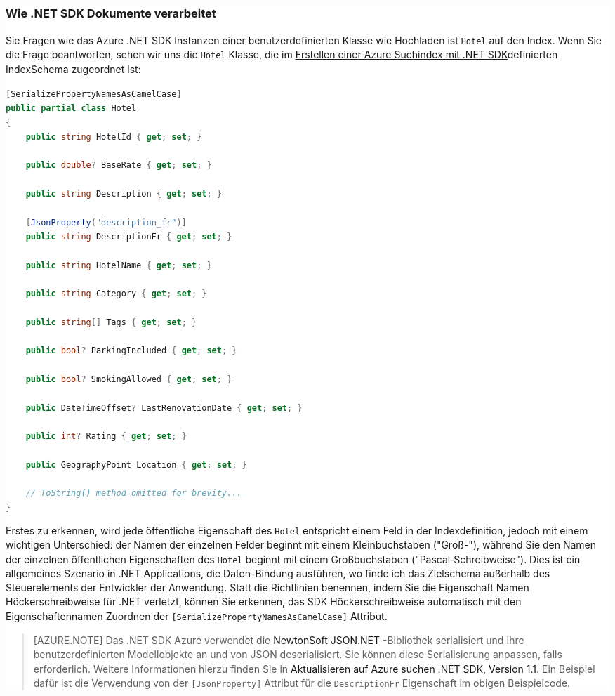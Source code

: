 <a name="HotelClass"></a>
### <a name="how-the-net-sdk-handles-documents"></a>Wie .NET SDK Dokumente verarbeitet

Sie Fragen wie das Azure .NET SDK Instanzen einer benutzerdefinierten Klasse wie Hochladen ist `Hotel` auf den Index. Wenn Sie die Frage beantworten, sehen wir uns die `Hotel` Klasse, die im [Erstellen einer Azure Suchindex mit .NET SDK](search-create-index-dotnet.md#DefineIndex)definierten IndexSchema zugeordnet ist:

```csharp
[SerializePropertyNamesAsCamelCase]
public partial class Hotel
{
    public string HotelId { get; set; }

    public double? BaseRate { get; set; }

    public string Description { get; set; }

    [JsonProperty("description_fr")]
    public string DescriptionFr { get; set; }

    public string HotelName { get; set; }

    public string Category { get; set; }

    public string[] Tags { get; set; }

    public bool? ParkingIncluded { get; set; }

    public bool? SmokingAllowed { get; set; }

    public DateTimeOffset? LastRenovationDate { get; set; }

    public int? Rating { get; set; }

    public GeographyPoint Location { get; set; }

    // ToString() method omitted for brevity...
}
```

Erstes zu erkennen, wird jede öffentliche Eigenschaft des `Hotel` entspricht einem Feld in der Indexdefinition, jedoch mit einem wichtigen Unterschied: der Namen der einzelnen Felder beginnt mit einem Kleinbuchstaben ("Groß-"), während Sie den Namen der einzelnen öffentlichen Eigenschaften des `Hotel` beginnt mit einem Großbuchstaben ("Pascal‑Schreibweise"). Dies ist ein allgemeines Szenario in .NET Applications, die Daten-Bindung ausführen, wo finde ich das Zielschema außerhalb des Steuerelements der Entwickler der Anwendung. Statt die Richtlinien benennen, indem Sie die Eigenschaft Namen Höckerschreibweise für .NET verletzt, können Sie erkennen, das SDK Höckerschreibweise automatisch mit den Eigenschaftennamen Zuordnen der `[SerializePropertyNamesAsCamelCase]` Attribut.

> [AZURE.NOTE] Das .NET SDK Azure verwendet die [NewtonSoft JSON.NET](http://www.newtonsoft.com/json/help/html/Introduction.htm) -Bibliothek serialisiert und Ihre benutzerdefinierten Modellobjekte an und von JSON deserialisiert. Sie können diese Serialisierung anpassen, falls erforderlich. Weitere Informationen hierzu finden Sie in [Aktualisieren auf Azure suchen .NET SDK, Version 1.1](search-dotnet-sdk-migration.md#WhatsNew). Ein Beispiel dafür ist die Verwendung von der `[JsonProperty]` Attribut für die `DescriptionFr` Eigenschaft im obigen Beispielcode.
